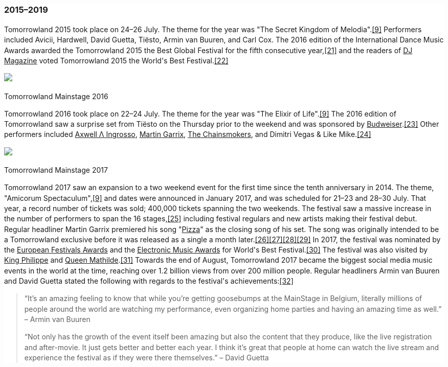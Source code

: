 ### 2015–2019

Tomorrowland 2015 took place on 24–26 July. The theme for the year was "The Secret Kingdom of Melodia".[\[9\]](#cite_note-themes-9) Performers included Avicii, Hardwell, David Guetta, Tiësto, Armin van Buuren, and Carl Cox. The 2016 edition of the International Dance Music Awards awarded the Tomorrowland 2015 the Best Global Festival for the fifth consecutive year,[\[21\]](#cite_note-ReferenceC-21) and the readers of [DJ Magazine](https://en.wikipedia.org/wiki/DJ_Mag "DJ Mag") voted Tomorrowland 2015 the World's Best Festival.[\[22\]](#cite_note-22)

[![](https://upload.wikimedia.org/wikipedia/commons/e/ed/Tomorrowland2016mainstage.jpg)](https://en.wikipedia.org/wiki/File:Tomorrowland2016mainstage.jpg)

Tomorrowland Mainstage 2016

Tomorrowland 2016 took place on 22–24 July. The theme for the year was "The Elixir of Life".[\[9\]](#cite_note-themes-9) The 2016 edition of Tomorrowland saw a surprise set from Tiësto on the Thursday prior to the weekend and was sponsored by [Budweiser](https://en.wikipedia.org/wiki/Budweiser "Budweiser").[\[23\]](#cite_note-23) Other performers included [Axwell Λ Ingrosso](https://en.wikipedia.org/wiki/Axwell_%CE%9B_Ingrosso "Axwell Λ Ingrosso"), [Martin Garrix](https://en.wikipedia.org/wiki/Martin_Garrix "Martin Garrix"), [The Chainsmokers](https://en.wikipedia.org/wiki/The_Chainsmokers "The Chainsmokers"), and Dimitri Vegas & Like Mike.[\[24\]](#cite_note-24)

[![](https://upload.wikimedia.org/wikipedia/commons/a/ad/Tomorrowland_main_stage_30juillet_2017.jpg)](https://en.wikipedia.org/wiki/File:Tomorrowland_main_stage_30juillet_2017.jpg)

Tomorrowland Mainstage 2017

Tomorrowland 2017 saw an expansion to a two weekend event for the first time since the tenth anniversary in 2014. The theme, "Amicorum Spectaculum",[\[9\]](#cite_note-themes-9) and dates were announced in January 2017, and was scheduled for 21–23 and 28–30 July. That year, a record number of tickets was sold; 400,000 tickets spanning the two weekends. The festival saw a massive increase in the number of performers to span the 16 stages,[\[25\]](#cite_note-25) including festival regulars and new artists making their festival debut. Regular headliner Martin Garrix premiered his song "[Pizza](https://en.wikipedia.org/wiki/Pizza_(song) "Pizza (song)")" as the closing song of his set. The song was originally intended to be a Tomorrowland exclusive before it was released as a single a month later.[\[26\]](#cite_note-26)[\[27\]](#cite_note-Your_EDM-27)[\[28\]](#cite_note-EDM_Sauce-28)[\[29\]](#cite_note-29) In 2017, the festival was nominated by the [European Festivals Awards](https://en.wikipedia.org/wiki/European_Festivals_Awards "European Festivals Awards") and the [Electronic Music Awards](https://en.wikipedia.org/wiki/Electronic_Music_Awards_%26_Foundation_Show "Electronic Music Awards & Foundation Show") for World's Best Festival.[\[30\]](#cite_note-30) The festival was also visited by [King Philippe](https://en.wikipedia.org/wiki/Philippe_of_Belgium "Philippe of Belgium") and [Queen Mathilde](https://en.wikipedia.org/wiki/Queen_Mathilde_of_Belgium "Queen Mathilde of Belgium").[\[31\]](#cite_note-31) Towards the end of August, Tomorrowland 2017 became the biggest social media music events in the world at the time, reaching over 1.2 billion views from over 200 million people. Regular headliners Armin van Buuren and David Guetta stated the following with regards to the festival's achievements:[\[32\]](#cite_note-32)

> “It’s an amazing feeling to know that while you’re getting goosebumps at the MainStage in Belgium, literally millions of people around the world are watching my performance, even organizing home parties and having an amazing time as well.” – Armin van Buuren
> 
> “Not only has the growth of the event itself been amazing but also the content that they produce, like the live registration and after-movie. It just gets better and better each year. I think it’s great that people at home can watch the live stream and experience the festival as if they were there themselves.” – David Guetta
